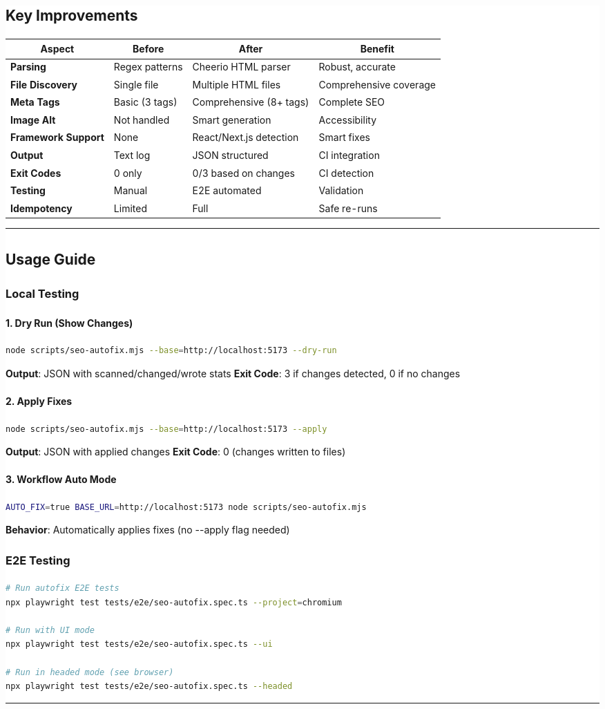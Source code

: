 
## Key Improvements

| Aspect | Before | After | Benefit |
|--------|--------|-------|---------|
| **Parsing** | Regex patterns | Cheerio HTML parser | Robust, accurate |
| **File Discovery** | Single file | Multiple HTML files | Comprehensive coverage |
| **Meta Tags** | Basic (3 tags) | Comprehensive (8+ tags) | Complete SEO |
| **Image Alt** | Not handled | Smart generation | Accessibility |
| **Framework Support** | None | React/Next.js detection | Smart fixes |
| **Output** | Text log | JSON structured | CI integration |
| **Exit Codes** | 0 only | 0/3 based on changes | CI detection |
| **Testing** | Manual | E2E automated | Validation |
| **Idempotency** | Limited | Full | Safe re-runs |

---

## Usage Guide

### Local Testing

#### 1. Dry Run (Show Changes)
```bash
node scripts/seo-autofix.mjs --base=http://localhost:5173 --dry-run
```

**Output**: JSON with scanned/changed/wrote stats
**Exit Code**: 3 if changes detected, 0 if no changes

#### 2. Apply Fixes
```bash
node scripts/seo-autofix.mjs --base=http://localhost:5173 --apply
```

**Output**: JSON with applied changes
**Exit Code**: 0 (changes written to files)

#### 3. Workflow Auto Mode
```bash
AUTO_FIX=true BASE_URL=http://localhost:5173 node scripts/seo-autofix.mjs
```

**Behavior**: Automatically applies fixes (no --apply flag needed)

### E2E Testing

```bash
# Run autofix E2E tests
npx playwright test tests/e2e/seo-autofix.spec.ts --project=chromium

# Run with UI mode
npx playwright test tests/e2e/seo-autofix.spec.ts --ui

# Run in headed mode (see browser)
npx playwright test tests/e2e/seo-autofix.spec.ts --headed
```

---